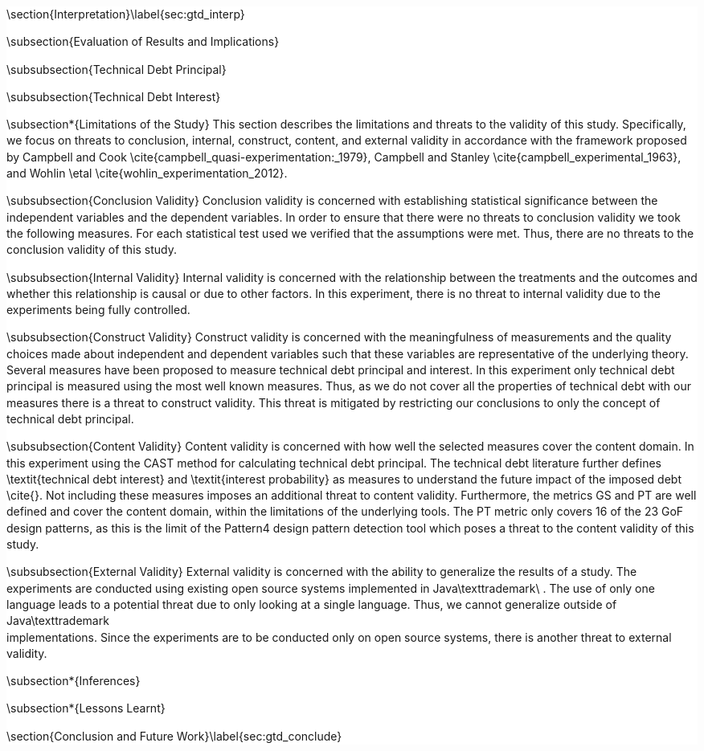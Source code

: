 

\section{Interpretation}\label{sec:gtd_interp}

\subsection{Evaluation of Results and Implications}

\subsubsection{Technical Debt Principal}

\subsubsection{Technical Debt Interest}

\subsection*{Limitations of the Study} This section describes the limitations 
and
threats to the validity of this study. Specifically, we focus on threats to
conclusion, internal, construct, content, and external validity in accordance
with the framework proposed by Campbell and Cook
\cite{campbell_quasi-experimentation:_1979}, Campbell and Stanley
\cite{campbell_experimental_1963}, and Wohlin \etal
\cite{wohlin_experimentation_2012}.

\subsubsection{Conclusion Validity} Conclusion validity is concerned with
establishing statistical significance between the independent variables and the
dependent variables. In order to ensure that there were no threats to conclusion
validity we took the following measures. For each statistical test used we
verified that the assumptions were met. Thus, there are no threats to the
conclusion validity of this study.

\subsubsection{Internal Validity}
Internal validity is concerned with the relationship between the treatments and
the outcomes and whether this relationship is causal or due to other factors. In
this experiment, there is no threat to internal validity due to the experiments
being fully controlled.

\subsubsection{Construct Validity}
Construct validity is concerned with the meaningfulness of measurements and the
quality choices made about independent and dependent variables such that these
variables are representative of the underlying theory. Several measures have
been proposed to measure technical debt principal and interest. In this
experiment only technical debt principal is measured using the most well known
measures. Thus, as we do not cover all the properties of technical debt with our
measures there is a threat to construct validity. This threat is mitigated by
restricting our conclusions to only the concept of technical debt principal.

\subsubsection{Content Validity} Content validity is concerned with how well
the selected measures cover the content domain. In this experiment using the
CAST method for calculating technical debt principal. The technical debt
literature further defines \textit{technical debt interest} and \textit{interest
probability} as measures to understand the future impact of the imposed debt
\cite{}. Not including these measures imposes an additional threat to content
validity. Furthermore, the metrics GS and PT are well defined and cover the
content domain, within the limitations of the underlying tools. The PT metric
only covers 16 of the 23 GoF design patterns, as this is the limit of the
Pattern4 design pattern detection tool which poses a threat to the content
validity of this study.

\subsubsection{External Validity} External validity is concerned with the
ability to generalize the results of a study. The experiments are conducted
using existing open source systems implemented in Java\texttrademark\ . The use
of only one language leads to a potential threat due to only looking at a single
language. Thus, we cannot generalize outside of Java\texttrademark\
implementations. Since the experiments are to be conducted only on open source
systems, there is another threat to external validity.

\subsection*{Inferences}

\subsection*{Lessons Learnt}

\section{Conclusion and Future Work}\label{sec:gtd_conclude}
